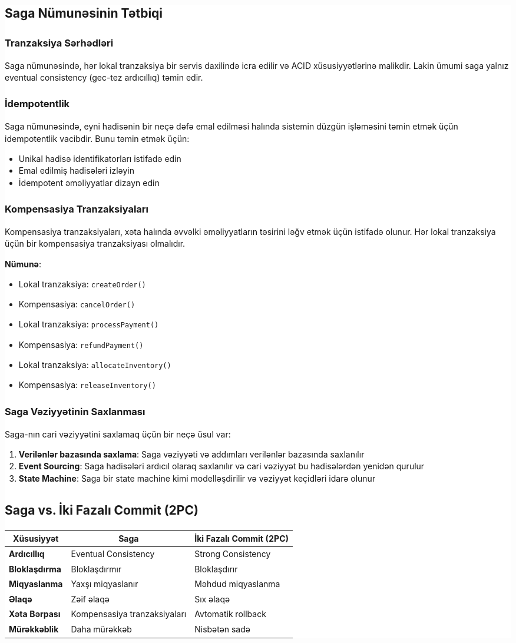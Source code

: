 ```java
```

## Saga Nümunəsinin Tətbiqi

### Tranzaksiya Sərhədləri

Saga nümunəsində, hər lokal tranzaksiya bir servis daxilində icra edilir və ACID xüsusiyyətlərinə malikdir. Lakin ümumi saga yalnız eventual consistency (gec-tez ardıcıllıq) təmin edir.

### İdempotentlik

Saga nümunəsində, eyni hadisənin bir neçə dəfə emal edilməsi halında sistemin düzgün işləməsini təmin etmək üçün idempotentlik vacibdir. Bunu təmin etmək üçün:

- Unikal hadisə identifikatorları istifadə edin
- Emal edilmiş hadisələri izləyin
- İdempotent əməliyyatlar dizayn edin

### Kompensasiya Tranzaksiyaları

Kompensasiya tranzaksiyaları, xəta halında əvvəlki əməliyyatların təsirini ləğv etmək üçün istifadə olunur. Hər lokal tranzaksiya üçün bir kompensasiya tranzaksiyası olmalıdır.

**Nümunə**:
- Lokal tranzaksiya: `createOrder()`
- Kompensasiya: `cancelOrder()`

- Lokal tranzaksiya: `processPayment()`
- Kompensasiya: `refundPayment()`

- Lokal tranzaksiya: `allocateInventory()`
- Kompensasiya: `releaseInventory()`

### Saga Vəziyyətinin Saxlanması

Saga-nın cari vəziyyətini saxlamaq üçün bir neçə üsul var:

1. **Verilənlər bazasında saxlama**: Saga vəziyyəti və addımları verilənlər bazasında saxlanılır
2. **Event Sourcing**: Saga hadisələri ardıcıl olaraq saxlanılır və cari vəziyyət bu hadisələrdən yenidən qurulur
3. **State Machine**: Saga bir state machine kimi modelləşdirilir və vəziyyət keçidləri idarə olunur

## Saga vs. İki Fazalı Commit (2PC)

| Xüsusiyyət | Saga | İki Fazalı Commit (2PC) |
|------------|------|--------------------------|
| **Ardıcıllıq** | Eventual Consistency | Strong Consistency |
| **Bloklaşdırma** | Bloklaşdırmır | Bloklaşdırır |
| **Miqyaslanma** | Yaxşı miqyaslanır | Məhdud miqyaslanma |
| **Əlaqə** | Zəif əlaqə | Sıx əlaqə |
| **Xəta Bərpası** | Kompensasiya tranzaksiyaları | Avtomatik rollback |
| **Mürəkkəblik** | Daha mürəkkəb | Nisbətən sadə |
